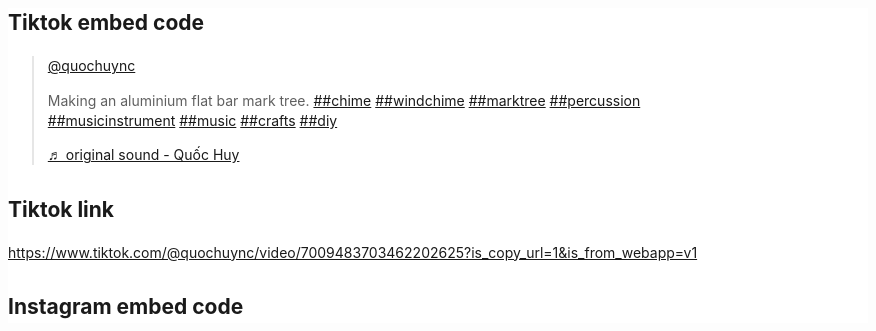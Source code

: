 ## Tiktok embed code

<blockquote class="tiktok-embed" cite="https://www.tiktok.com/@quochuync/video/7009483703462202625" data-video-id="7009483703462202625" style="max-width: 605px;min-width: 325px;" > <section> <a target="_blank" title="@quochuync" href="https://www.tiktok.com/@quochuync">@quochuync</a> <p>Making an aluminium flat bar mark tree. <a title="chime" target="_blank" href="https://www.tiktok.com/tag/chime">##chime</a> <a title="windchime" target="_blank" href="https://www.tiktok.com/tag/windchime">##windchime</a> <a title="marktree" target="_blank" href="https://www.tiktok.com/tag/marktree">##marktree</a> <a title="percussion" target="_blank" href="https://www.tiktok.com/tag/percussion">##percussion</a> <a title="musicinstrument" target="_blank" href="https://www.tiktok.com/tag/musicinstrument">##musicinstrument</a> <a title="music" target="_blank" href="https://www.tiktok.com/tag/music">##music</a> <a title="crafts" target="_blank" href="https://www.tiktok.com/tag/crafts">##crafts</a> <a title="diy" target="_blank" href="https://www.tiktok.com/tag/diy">##diy</a></p> <a target="_blank" title="♬ original sound - Quốc Huy" href="https://www.tiktok.com/music/original-sound-7009483610071845634">♬ original sound - Quốc Huy</a> </section> </blockquote> <script async src="https://www.tiktok.com/embed.js"></script>

## Tiktok link

https://www.tiktok.com/@quochuync/video/7009483703462202625?is_copy_url=1&is_from_webapp=v1

## Instagram embed code
